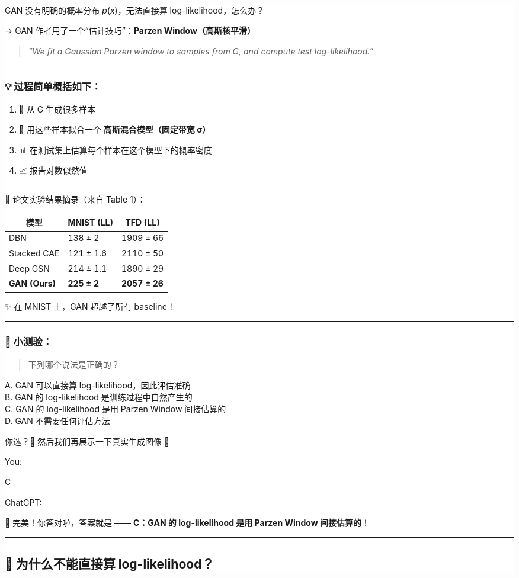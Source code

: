 GAN 没有明确的概率分布 $p(x)$，无法直接算 log-likelihood，怎么办？

→ GAN 作者用了一个“估计技巧”：**Parzen Window（高斯核平滑）**

> *“We fit a Gaussian Parzen window to samples from G, and compute test log-likelihood.”*

---

### 💡 过程简单概括如下：

1.  🎨 从 G 生成很多样本
    
2.  🧮 用这些样本拟合一个 **高斯混合模型（固定带宽 σ）**
    
3.  📊 在测试集上估算每个样本在这个模型下的概率密度
    
4.  📈 报告对数似然值
    

---

🧪 论文实验结果摘录（来自 Table 1）：

| 模型 | MNIST (LL) | TFD (LL) |
| --- | --- | --- |
| DBN | 138 ± 2 | 1909 ± 66 |
| Stacked CAE | 121 ± 1.6 | 2110 ± 50 |
| Deep GSN | 214 ± 1.1 | 1890 ± 29 |
| **GAN (Ours)** | **225 ± 2** | **2057 ± 26** |

✨ 在 MNIST 上，GAN 超越了所有 baseline！

---

### 🎯 小测验：

> 下列哪个说法是正确的？

A. GAN 可以直接算 log-likelihood，因此评估准确  
B. GAN 的 log-likelihood 是训练过程中自然产生的  
C. GAN 的 log-likelihood 是用 Parzen Window 间接估算的  
D. GAN 不需要任何评估方法

你选？🎯 然后我们再展示一下真实生成图像 👀

You: 

C

ChatGPT: 

🎯 完美！你答对啦，答案就是 —— **C：GAN 的 log-likelihood 是用 Parzen Window 间接估算的**！

---

## 🎈 为什么不能直接算 log-likelihood？
